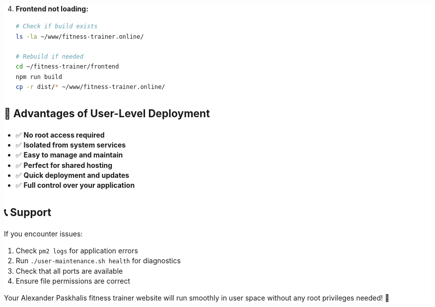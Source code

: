 4. **Frontend not loading:**
   ```bash
   # Check if build exists
   ls -la ~/www/fitness-trainer.online/
   
   # Rebuild if needed
   cd ~/fitness-trainer/frontend
   npm run build
   cp -r dist/* ~/www/fitness-trainer.online/
   ```

## 🎉 **Advantages of User-Level Deployment**

- ✅ **No root access required**
- ✅ **Isolated from system services**
- ✅ **Easy to manage and maintain**
- ✅ **Perfect for shared hosting**
- ✅ **Quick deployment and updates**
- ✅ **Full control over your application**

## 📞 **Support**

If you encounter issues:
1. Check `pm2 logs` for application errors
2. Run `./user-maintenance.sh health` for diagnostics
3. Check that all ports are available
4. Ensure file permissions are correct

Your Alexander Paskhalis fitness trainer website will run smoothly in user space without any root privileges needed! 🚀
